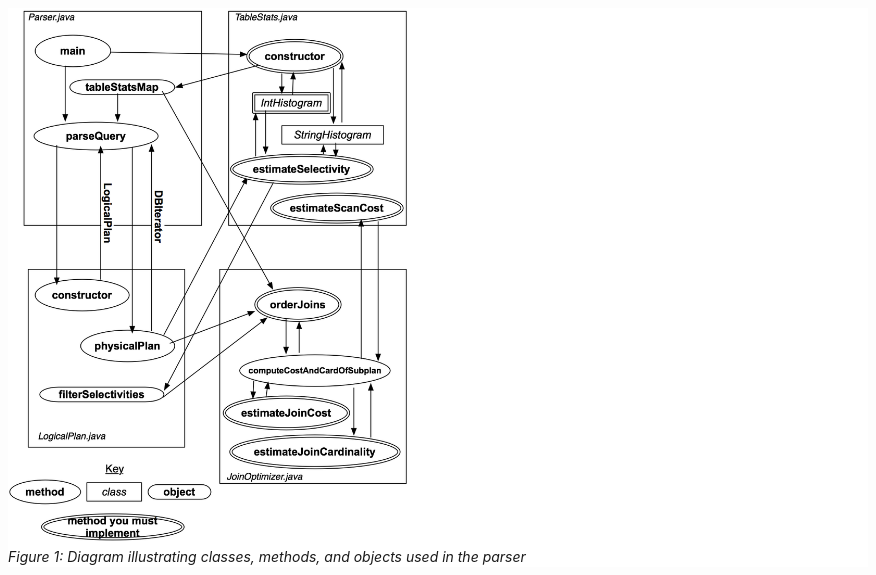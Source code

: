 <img width=400 src="controlflow.png"><br>
<i>Figure 1: Diagram illustrating classes, methods, and objects used in the parser</i>
</p>
